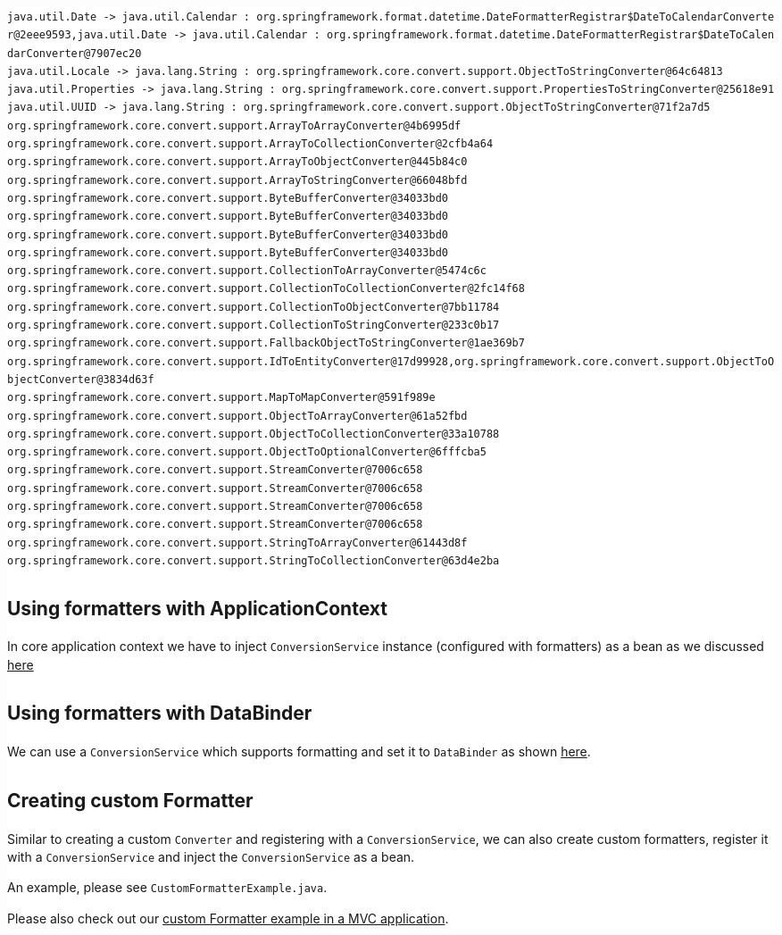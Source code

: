 ```shell
java.util.Date -> java.util.Calendar : org.springframework.format.datetime.DateFormatterRegistrar$DateToCalendarConverter@2eee9593,java.util.Date -> java.util.Calendar : org.springframework.format.datetime.DateFormatterRegistrar$DateToCalendarConverter@7907ec20
java.util.Locale -> java.lang.String : org.springframework.core.convert.support.ObjectToStringConverter@64c64813
java.util.Properties -> java.lang.String : org.springframework.core.convert.support.PropertiesToStringConverter@25618e91
java.util.UUID -> java.lang.String : org.springframework.core.convert.support.ObjectToStringConverter@71f2a7d5
org.springframework.core.convert.support.ArrayToArrayConverter@4b6995df
org.springframework.core.convert.support.ArrayToCollectionConverter@2cfb4a64
org.springframework.core.convert.support.ArrayToObjectConverter@445b84c0
org.springframework.core.convert.support.ArrayToStringConverter@66048bfd
org.springframework.core.convert.support.ByteBufferConverter@34033bd0
org.springframework.core.convert.support.ByteBufferConverter@34033bd0
org.springframework.core.convert.support.ByteBufferConverter@34033bd0
org.springframework.core.convert.support.ByteBufferConverter@34033bd0
org.springframework.core.convert.support.CollectionToArrayConverter@5474c6c
org.springframework.core.convert.support.CollectionToCollectionConverter@2fc14f68
org.springframework.core.convert.support.CollectionToObjectConverter@7bb11784
org.springframework.core.convert.support.CollectionToStringConverter@233c0b17
org.springframework.core.convert.support.FallbackObjectToStringConverter@1ae369b7
org.springframework.core.convert.support.IdToEntityConverter@17d99928,org.springframework.core.convert.support.ObjectToObjectConverter@3834d63f
org.springframework.core.convert.support.MapToMapConverter@591f989e
org.springframework.core.convert.support.ObjectToArrayConverter@61a52fbd
org.springframework.core.convert.support.ObjectToCollectionConverter@33a10788
org.springframework.core.convert.support.ObjectToOptionalConverter@6fffcba5
org.springframework.core.convert.support.StreamConverter@7006c658
org.springframework.core.convert.support.StreamConverter@7006c658
org.springframework.core.convert.support.StreamConverter@7006c658
org.springframework.core.convert.support.StreamConverter@7006c658
org.springframework.core.convert.support.StringToArrayConverter@61443d8f
org.springframework.core.convert.support.StringToCollectionConverter@63d4e2ba
```

## Using formatters with ApplicationContext

In core application context we have to inject `ConversionService` instance (configured with formatters) as a bean as we discussed [here](../06-conversion-service/README.md)

## Using formatters with DataBinder

We can use a `ConversionService` which supports formatting and set it to `DataBinder` as shown [here](../06-conversion-service/README.md).

## Creating custom Formatter

Similar to creating a custom `Converter` and registering with a `ConversionService`, we can also create custom formatters, register it with a `ConversionService` and inject the `ConversionService` as a bean.

An example, please see `CustomFormatterExample.java`.

Please also check out our [custom Formatter example in a MVC application](https://www.logicbig.com/tutorials/spring-framework/spring-web-mvc/spring-define-formatter.html).

